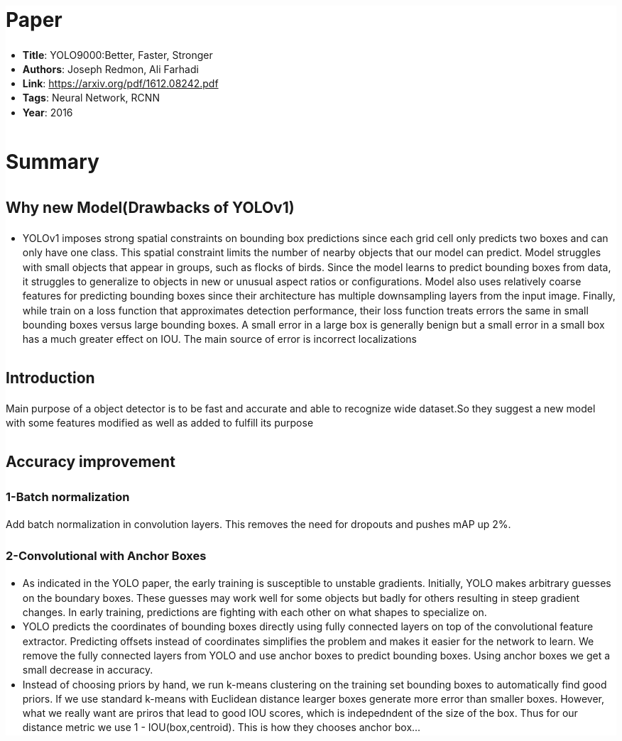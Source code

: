 # Paper

* **Title**: YOLO9000:Better, Faster, Stronger
* **Authors**: Joseph Redmon, Ali Farhadi
* **Link**: https://arxiv.org/pdf/1612.08242.pdf
* **Tags**: Neural Network, RCNN
* **Year**: 2016

# Summary

## Why new Model(Drawbacks of YOLOv1)

* YOLOv1 imposes strong spatial constraints on bounding box predictions since each grid cell only predicts two boxes and can only have one class. This spatial constraint limits the number of nearby objects that our model can predict. Model struggles with small objects that appear in groups, such as flocks of birds. Since the model learns to predict bounding boxes from data, it struggles to generalize to objects in new or unusual aspect ratios or configurations.  Model also uses relatively coarse features for predicting bounding boxes since their architecture has multiple downsampling layers from the input image. Finally, while  train on a loss function that approximates detection performance, their loss function treats errors the same in small bounding boxes versus large bounding boxes. A small error in a large box is generally benign but a small error in a small box has a much greater effect on IOU. The main source of error is incorrect localizations

## Introduction 
Main purpose of a object detector is to be fast and accurate and able to recognize wide dataset.So they suggest a new model with some features modified as well as added to fulfill its purpose

## Accuracy improvement
### 1-Batch normalization
   Add batch normalization in convolution layers. This removes the need for dropouts and pushes mAP up 2%.
### 2-Convolutional with Anchor Boxes

* As indicated in the YOLO paper, the early training is susceptible to unstable gradients. Initially, YOLO makes arbitrary guesses on the boundary boxes. These guesses may work well for some objects but badly for others resulting in steep gradient changes. In early training, predictions are fighting with each other on what shapes to specialize on.
* YOLO predicts the coordinates of bounding boxes directly using fully connected layers on top of the convolutional feature extractor. Predicting offsets instead of coordinates simplifies the problem and makes it easier for the network to learn. We remove the fully connected layers from YOLO and use anchor boxes to predict bounding boxes. Using anchor boxes we get a small decrease in accuracy.
* Instead of choosing priors by hand, we run k-means clustering on the training set bounding boxes to automatically find good priors. If we use standard k-means with Euclidean distance learger boxes generate more error than smaller boxes. However, what we really want are priros that lead to good IOU scores, which is indepedndent of the size of the box. Thus for our distance metric we use 1 - IOU(box,centroid). This is how they chooses anchor box...
